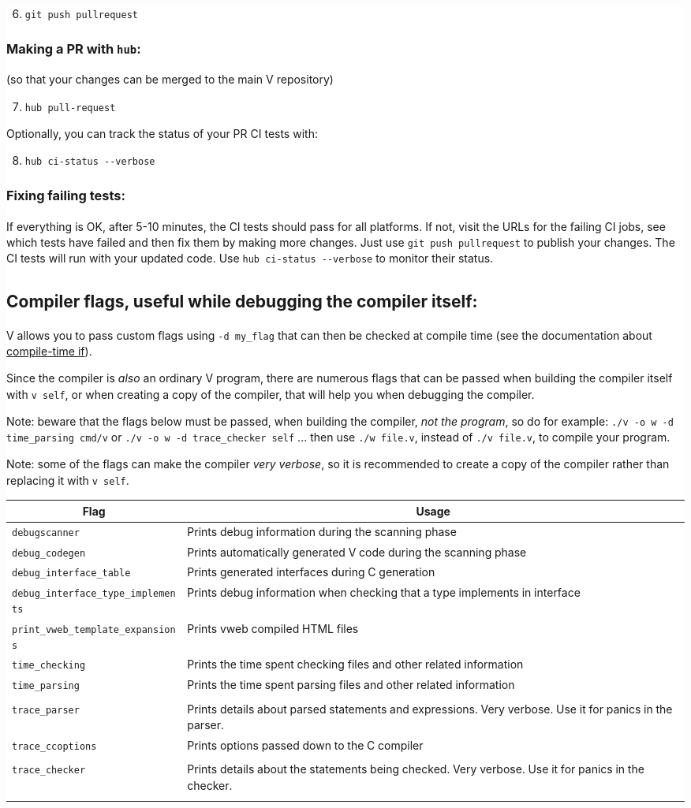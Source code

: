 6. `git push pullrequest`

### Making a PR with `hub`:

(so that your changes can be merged to the main V repository)

7. `hub pull-request`

Optionally, you can track the status of your PR CI tests with:

8. `hub ci-status --verbose`

### Fixing failing tests:

If everything is OK, after 5-10 minutes, the CI tests should pass for
all platforms. If not, visit the URLs for the failing CI jobs, see
which tests have failed and then fix them by making more changes. Just use
`git push pullrequest` to publish your changes. The CI tests will
run with your updated code. Use `hub ci-status --verbose` to monitor
their status.

## Compiler flags, useful while debugging the compiler itself:

V allows you to pass custom flags using `-d my_flag` that can then be checked
at compile time (see the documentation about
[compile-time if](https://github.com/vlang/v/blob/master/doc/docs.md#compile-time-if)).

Since the compiler is *also* an ordinary V program, there are numerous flags that can be
passed when building the compiler itself with `v self`, or when creating a copy of the
compiler, that will help you when debugging the compiler.

Note: beware that the flags below must be passed, when building the compiler, *not the program*,
so do for example:
`./v -o w -d time_parsing cmd/v`
or
`./v -o w -d trace_checker self`
... then use `./w file.v`, instead of `./v file.v`, to compile your program.

Note: some of the flags can make the compiler *very verbose*, so it is recommended to create
a copy of the compiler rather than replacing it with `v self`.

| Flag                              | Usage                                                                                                               |
|-----------------------------------|---------------------------------------------------------------------------------------------------------------------|
| `debugscanner`                    | Prints debug information during the scanning phase                                                                  |
| `debug_codegen`                   | Prints automatically generated V code during the scanning phase                                                     |
| `debug_interface_table`           | Prints generated interfaces during C generation                                                                     |
| `debug_interface_type_implements` | Prints debug information when checking that a type implements in interface                                          |
| `print_vweb_template_expansions`  | Prints vweb compiled HTML files                                                                                     |
| `time_checking`                   | Prints the time spent checking files and other related information                                                  |
| `time_parsing`                    | Prints the time spent parsing files and other related information                                                   |
|                                   |                                                                                                                     |
| `trace_parser`                    | Prints details about parsed statements and expressions. Very verbose. Use it for panics in the parser.              |
| `trace_ccoptions`                 | Prints options passed down to the C compiler                                                                        |
|                                   |                                                                                                                     |
| `trace_checker`                   | Prints details about the statements being checked. Very verbose. Use it for panics in the checker.                  |
|                                   |                                                                                                                     |